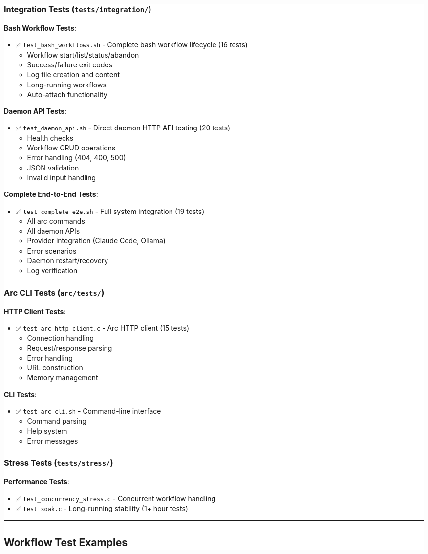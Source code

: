 ### Integration Tests (`tests/integration/`)

**Bash Workflow Tests**:
- ✅ `test_bash_workflows.sh` - Complete bash workflow lifecycle (16 tests)
  - Workflow start/list/status/abandon
  - Success/failure exit codes
  - Log file creation and content
  - Long-running workflows
  - Auto-attach functionality

**Daemon API Tests**:
- ✅ `test_daemon_api.sh` - Direct daemon HTTP API testing (20 tests)
  - Health checks
  - Workflow CRUD operations
  - Error handling (404, 400, 500)
  - JSON validation
  - Invalid input handling

**Complete End-to-End Tests**:
- ✅ `test_complete_e2e.sh` - Full system integration (19 tests)
  - All arc commands
  - All daemon APIs
  - Provider integration (Claude Code, Ollama)
  - Error scenarios
  - Daemon restart/recovery
  - Log verification

### Arc CLI Tests (`arc/tests/`)

**HTTP Client Tests**:
- ✅ `test_arc_http_client.c` - Arc HTTP client (15 tests)
  - Connection handling
  - Request/response parsing
  - Error handling
  - URL construction
  - Memory management

**CLI Tests**:
- ✅ `test_arc_cli.sh` - Command-line interface
  - Command parsing
  - Help system
  - Error messages

### Stress Tests (`tests/stress/`)

**Performance Tests**:
- ✅ `test_concurrency_stress.c` - Concurrent workflow handling
- ✅ `test_soak.c` - Long-running stability (1+ hour tests)

---

## Workflow Test Examples
